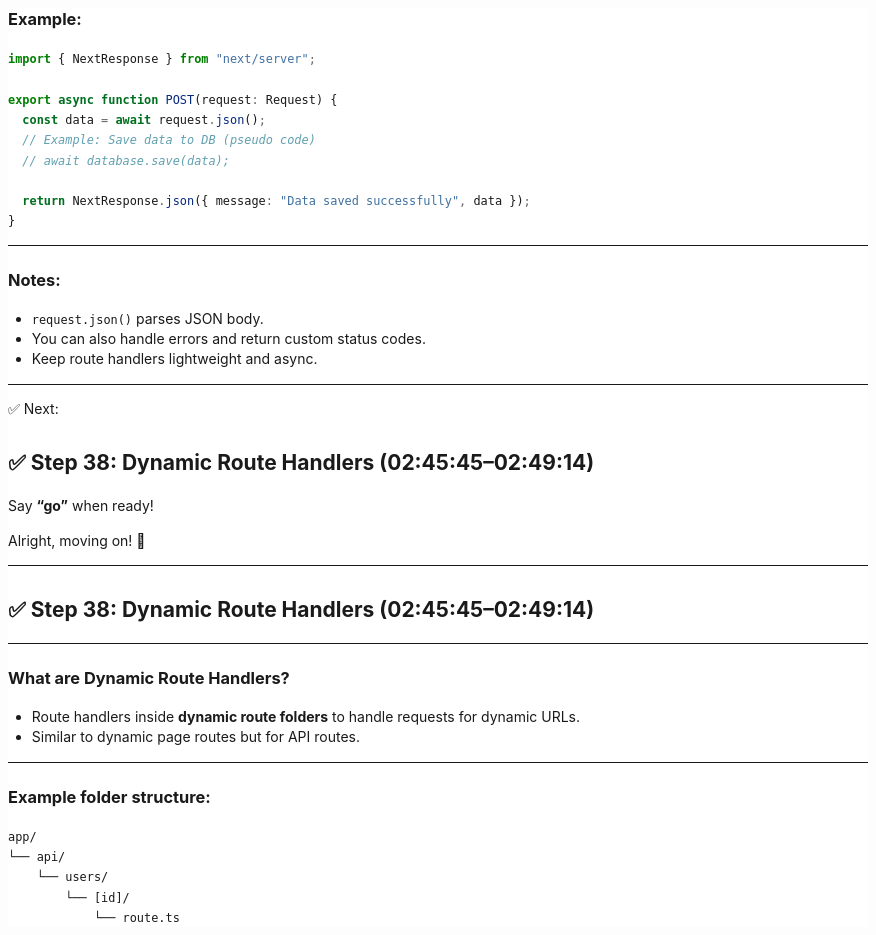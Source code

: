 
### Example:

```ts
import { NextResponse } from "next/server";

export async function POST(request: Request) {
  const data = await request.json();
  // Example: Save data to DB (pseudo code)
  // await database.save(data);

  return NextResponse.json({ message: "Data saved successfully", data });
}
```

---

### Notes:

* `request.json()` parses JSON body.
* You can also handle errors and return custom status codes.
* Keep route handlers lightweight and async.

---

✅ Next:

## ✅ Step 38: Dynamic Route Handlers (02:45:45–02:49:14)

Say **“go”** when ready!


Alright, moving on! 🚀

---

## ✅ Step 38: Dynamic Route Handlers (02:45:45–02:49:14)

---

### What are Dynamic Route Handlers?

* Route handlers inside **dynamic route folders** to handle requests for dynamic URLs.
* Similar to dynamic page routes but for API routes.

---

### Example folder structure:

```
app/
└── api/
    └── users/
        └── [id]/
            └── route.ts
```
